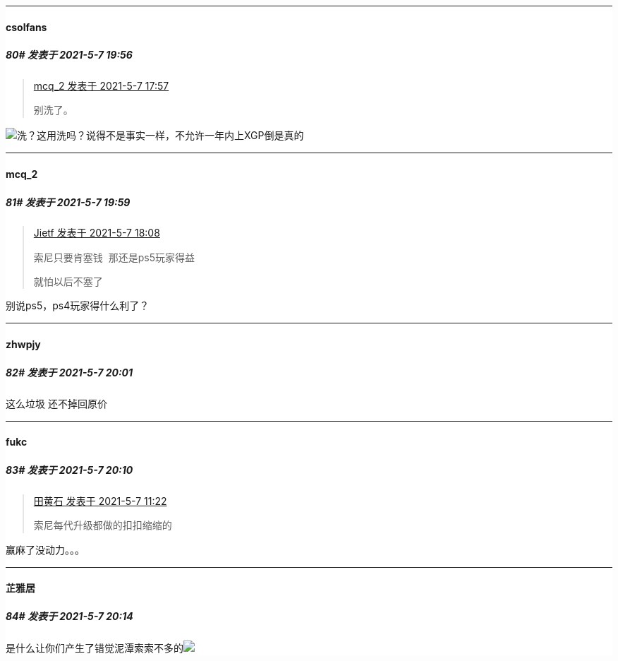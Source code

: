 
*****

####  csolfans  
##### 80#       发表于 2021-5-7 19:56


<blockquote><a href="httphttps://bbs.saraba1st.com/2b/forum.php?mod=redirect&amp;goto=findpost&amp;pid=51171983&amp;ptid=2002762" target="_blank">mcq_2 发表于 2021-5-7 17:57</a>

别洗了。</blockquote>
<img src="https://static.saraba1st.com/image/smiley/face2017/067.png" referrerpolicy="no-referrer">洗？这用洗吗？说得不是事实一样，不允许一年内上XGP倒是真的


*****

####  mcq_2  
##### 81#       发表于 2021-5-7 19:59


<blockquote><a href="httphttps://bbs.saraba1st.com/2b/forum.php?mod=redirect&amp;goto=findpost&amp;pid=51172102&amp;ptid=2002762" target="_blank">Jietf 发表于 2021-5-7 18:08</a>

索尼只要肯塞钱  那还是ps5玩家得益

就怕以后不塞了</blockquote>
别说ps5，ps4玩家得什么利了？


*****

####  zhwpjy  
##### 82#       发表于 2021-5-7 20:01


这么垃圾 还不掉回原价


*****

####  fukc  
##### 83#       发表于 2021-5-7 20:10


<blockquote><a href="httphttps://bbs.saraba1st.com/2b/forum.php?mod=redirect&amp;goto=findpost&amp;pid=51167732&amp;ptid=2002762" target="_blank">田黄石 发表于 2021-5-7 11:22</a>

索尼每代升级都做的扣扣缩缩的</blockquote>
赢麻了没动力。。。


*****

####  芷雅居  
##### 84#       发表于 2021-5-7 20:14


是什么让你们产生了错觉泥潭索索不多的<img src="https://static.saraba1st.com/image/smiley/face2017/048.png" referrerpolicy="no-referrer">
